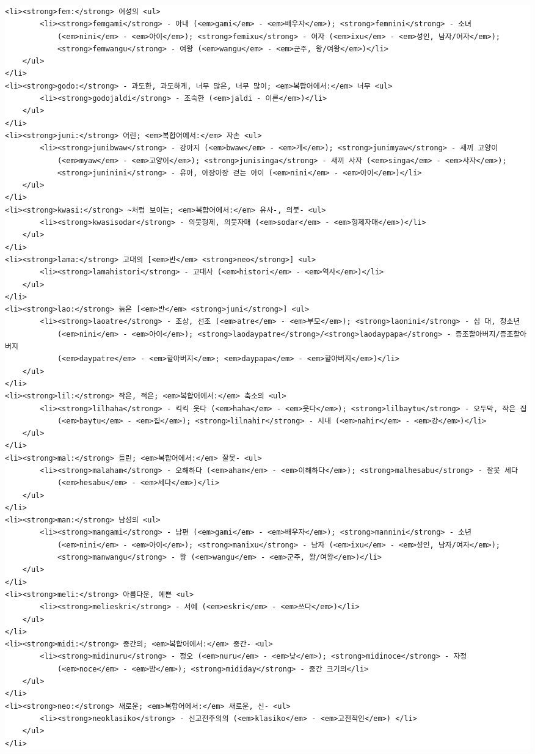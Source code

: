 	<li><strong>fem:</strong> 여성의 <ul>
			<li><strong>femgami</strong> - 아내 (<em>gami</em> - <em>배우자</em>); <strong>femnini</strong> - 소녀
				(<em>nini</em> - <em>아이</em>); <strong>femixu</strong> - 여자 (<em>ixu</em> - <em>성인, 남자/여자</em>);
				<strong>femwangu</strong> - 여왕 (<em>wangu</em> - <em>군주, 왕/여왕</em>)</li>
		</ul>
	</li>
	<li><strong>godo:</strong> - 과도한, 과도하게, 너무 많은, 너무 많이; <em>복합어에서:</em> 너무 <ul>
			<li><strong>godojaldi</strong> - 조숙한 (<em>jaldi - 이른</em>)</li>
		</ul>
	</li>
	<li><strong>juni:</strong> 어린; <em>복합어에서:</em> 자손 <ul>
			<li><strong>junibwaw</strong> - 강아지 (<em>bwaw</em> - <em>개</em>); <strong>junimyaw</strong> - 새끼 고양이
				(<em>myaw</em> - <em>고양이</em>); <strong>junisinga</strong> - 새끼 사자 (<em>singa</em> - <em>사자</em>);
				<strong>juninini</strong> - 유아, 아장아장 걷는 아이 (<em>nini</em> - <em>아이</em>)</li>
		</ul>
	</li>
	<li><strong>kwasi:</strong> ~처럼 보이는; <em>복합어에서:</em> 유사-, 의붓- <ul>
			<li><strong>kwasisodar</strong> - 의붓형제, 의붓자매 (<em>sodar</em> - <em>형제자매</em>)</li>
		</ul>
	</li>
	<li><strong>lama:</strong> 고대의 [<em>반</em> <strong>neo</strong>] <ul>
			<li><strong>lamahistori</strong> - 고대사 (<em>histori</em> - <em>역사</em>)</li>
		</ul>
	</li>
	<li><strong>lao:</strong> 늙은 [<em>반</em> <strong>juni</strong>] <ul>
			<li><strong>laoatre</strong> - 조상, 선조 (<em>atre</em> - <em>부모</em>); <strong>laonini</strong> - 십 대, 청소년
				(<em>nini</em> - <em>아이</em>); <strong>laodaypatre</strong>/<strong>laodaypapa</strong> - 증조할아버지/증조할아버지
				(<em>daypatre</em> - <em>할아버지</em>; <em>daypapa</em> - <em>할아버지</em>)</li>
		</ul>
	</li>
	<li><strong>lil:</strong> 작은, 적은; <em>복합어에서:</em> 축소의 <ul>
			<li><strong>lilhaha</strong> - 킥킥 웃다 (<em>haha</em> - <em>웃다</em>); <strong>lilbaytu</strong> - 오두막, 작은 집
				(<em>baytu</em> - <em>집</em>); <strong>lilnahir</strong> - 시내 (<em>nahir</em> - <em>강</em>)</li>
		</ul>
	</li>
	<li><strong>mal:</strong> 틀린; <em>복합어에서:</em> 잘못- <ul>
			<li><strong>malaham</strong> - 오해하다 (<em>aham</em> - <em>이해하다</em>); <strong>malhesabu</strong> - 잘못 세다
				(<em>hesabu</em> - <em>세다</em>)</li>
		</ul>
	</li>
	<li><strong>man:</strong> 남성의 <ul>
			<li><strong>mangami</strong> - 남편 (<em>gami</em> - <em>배우자</em>); <strong>mannini</strong> - 소년
				(<em>nini</em> - <em>아이</em>); <strong>manixu</strong> - 남자 (<em>ixu</em> - <em>성인, 남자/여자</em>);
				<strong>manwangu</strong> - 왕 (<em>wangu</em> - <em>군주, 왕/여왕</em>)</li>
		</ul>
	</li>
	<li><strong>meli:</strong> 아름다운, 예쁜 <ul>
			<li><strong>melieskri</strong> - 서예 (<em>eskri</em> - <em>쓰다</em>)</li>
		</ul>
	</li>
	<li><strong>midi:</strong> 중간의; <em>복합어에서:</em> 중간- <ul>
			<li><strong>midinuru</strong> - 정오 (<em>nuru</em> - <em>낮</em>); <strong>midinoce</strong> - 자정
				(<em>noce</em> - <em>밤</em>); <strong>mididay</strong> - 중간 크기의</li>
		</ul>
	</li>
	<li><strong>neo:</strong> 새로운; <em>복합어에서:</em> 새로운, 신- <ul>
			<li><strong>neoklasiko</strong> - 신고전주의의 (<em>klasiko</em> - <em>고전적인</em>) </li>
		</ul>
	</li>
